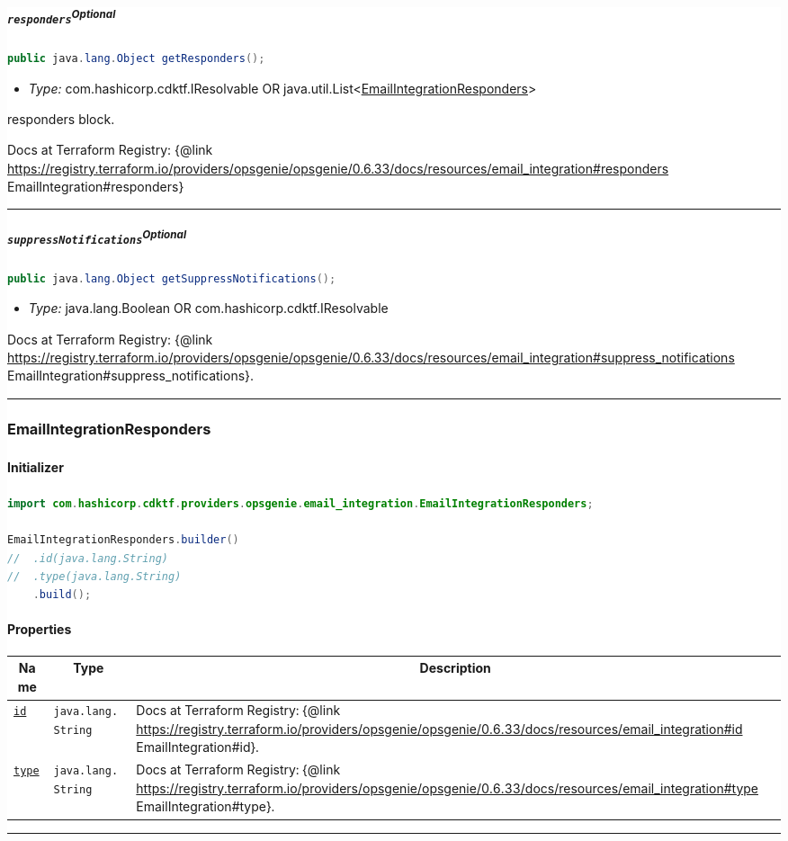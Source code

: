 
##### `responders`<sup>Optional</sup> <a name="responders" id="rhizo-co-terraform-provider-opsgenie.emailIntegration.EmailIntegrationConfig.property.responders"></a>

```java
public java.lang.Object getResponders();
```

- *Type:* com.hashicorp.cdktf.IResolvable OR java.util.List<<a href="#rhizo-co-terraform-provider-opsgenie.emailIntegration.EmailIntegrationResponders">EmailIntegrationResponders</a>>

responders block.

Docs at Terraform Registry: {@link https://registry.terraform.io/providers/opsgenie/opsgenie/0.6.33/docs/resources/email_integration#responders EmailIntegration#responders}

---

##### `suppressNotifications`<sup>Optional</sup> <a name="suppressNotifications" id="rhizo-co-terraform-provider-opsgenie.emailIntegration.EmailIntegrationConfig.property.suppressNotifications"></a>

```java
public java.lang.Object getSuppressNotifications();
```

- *Type:* java.lang.Boolean OR com.hashicorp.cdktf.IResolvable

Docs at Terraform Registry: {@link https://registry.terraform.io/providers/opsgenie/opsgenie/0.6.33/docs/resources/email_integration#suppress_notifications EmailIntegration#suppress_notifications}.

---

### EmailIntegrationResponders <a name="EmailIntegrationResponders" id="rhizo-co-terraform-provider-opsgenie.emailIntegration.EmailIntegrationResponders"></a>

#### Initializer <a name="Initializer" id="rhizo-co-terraform-provider-opsgenie.emailIntegration.EmailIntegrationResponders.Initializer"></a>

```java
import com.hashicorp.cdktf.providers.opsgenie.email_integration.EmailIntegrationResponders;

EmailIntegrationResponders.builder()
//  .id(java.lang.String)
//  .type(java.lang.String)
    .build();
```

#### Properties <a name="Properties" id="Properties"></a>

| **Name** | **Type** | **Description** |
| --- | --- | --- |
| <code><a href="#rhizo-co-terraform-provider-opsgenie.emailIntegration.EmailIntegrationResponders.property.id">id</a></code> | <code>java.lang.String</code> | Docs at Terraform Registry: {@link https://registry.terraform.io/providers/opsgenie/opsgenie/0.6.33/docs/resources/email_integration#id EmailIntegration#id}. |
| <code><a href="#rhizo-co-terraform-provider-opsgenie.emailIntegration.EmailIntegrationResponders.property.type">type</a></code> | <code>java.lang.String</code> | Docs at Terraform Registry: {@link https://registry.terraform.io/providers/opsgenie/opsgenie/0.6.33/docs/resources/email_integration#type EmailIntegration#type}. |

---